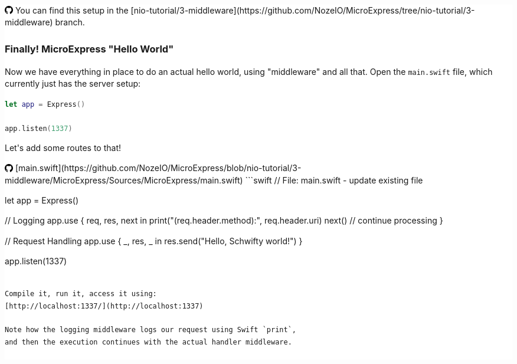 <img src="/images/gh.svg" style="height: 1em; margin-bottom: -0.1em; text-align: bottom;"/>
You can find this setup in the
[nio-tutorial/3-middleware](https://github.com/NozeIO/MicroExpress/tree/nio-tutorial/3-middleware)
branch.


### Finally! MicroExpress "Hello World"

Now we have everything in place to do an actual hello world,
using "middleware" and all that.
Open the `main.swift` file, which currently just has the server setup:

```swift
let app = Express()

app.listen(1337)
```

Let's add some routes to that!

<img src="/images/gh.svg" style="height: 1em; margin-bottom: -0.1em; text-align: bottom;"/>
[main.swift](https://github.com/NozeIO/MicroExpress/blob/nio-tutorial/3-middleware/MicroExpress/Sources/MicroExpress/main.swift)
```swift
// File: main.swift - update existing file

let app = Express()

// Logging
app.use { req, res, next in
  print("\(req.header.method):", req.header.uri)
  next() // continue processing
}

// Request Handling
app.use { _, res, _ in
  res.send("Hello, Schwifty world!")
}

app.listen(1337)
```

Compile it, run it, access it using:
[http://localhost:1337/](http://localhost:1337)

Note how the logging middleware logs our request using Swift `print`,
and then the execution continues with the actual handler middleware.

